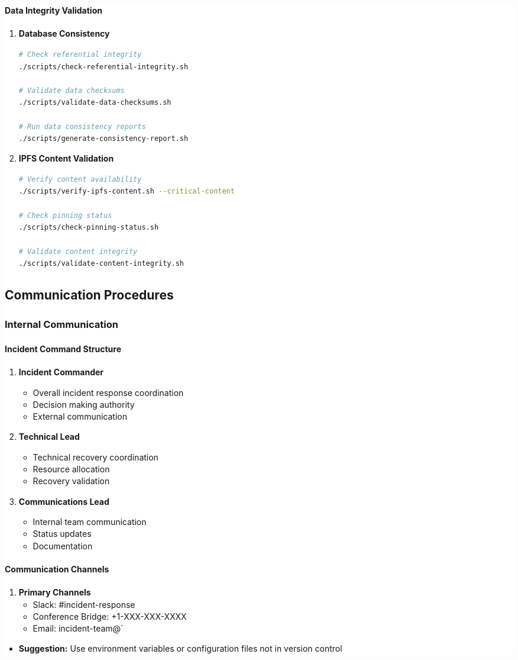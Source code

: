 #### Data Integrity Validation

1. **Database Consistency**
   ```bash
   # Check referential integrity
   ./scripts/check-referential-integrity.sh
   
   # Validate data checksums
   ./scripts/validate-data-checksums.sh
   
   # Run data consistency reports
   ./scripts/generate-consistency-report.sh
   ```

2. **IPFS Content Validation**
   ```bash
   # Verify content availability
   ./scripts/verify-ipfs-content.sh --critical-content
   
   # Check pinning status
   ./scripts/check-pinning-status.sh
   
   # Validate content integrity
   ./scripts/validate-content-integrity.sh
   ```

## Communication Procedures

### Internal Communication

#### Incident Command Structure

1. **Incident Commander**
   - Overall incident response coordination
   - Decision making authority
   - External communication

2. **Technical Lead**
   - Technical recovery coordination
   - Resource allocation
   - Recovery validation

3. **Communications Lead**
   - Internal team communication
   - Status updates
   - Documentation

#### Communication Channels

1. **Primary Channels**
   - Slack: #incident-response
   - Conference Bridge: +1-XXX-XXX-XXXX
   - Email: incident-team@`
- **Suggestion:** Use environment variables or configuration files not in version control
